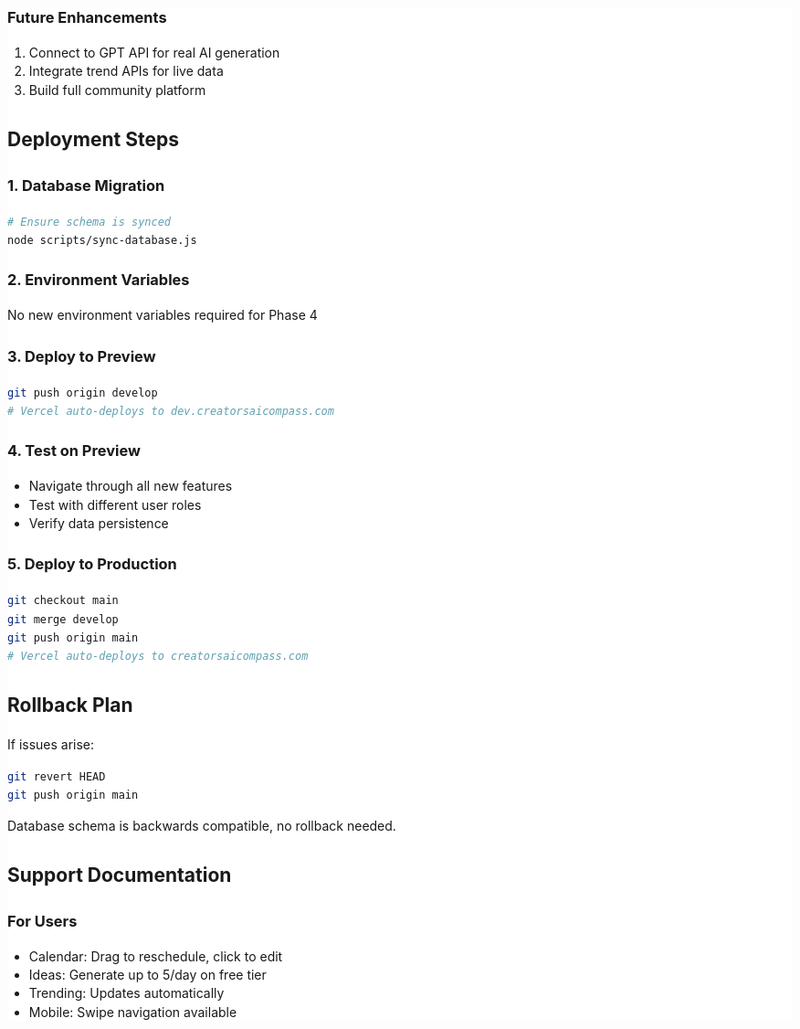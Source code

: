 ### Future Enhancements
1. Connect to GPT API for real AI generation
2. Integrate trend APIs for live data
3. Build full community platform

## Deployment Steps

### 1. Database Migration
```bash
# Ensure schema is synced
node scripts/sync-database.js
```

### 2. Environment Variables
No new environment variables required for Phase 4

### 3. Deploy to Preview
```bash
git push origin develop
# Vercel auto-deploys to dev.creatorsaicompass.com
```

### 4. Test on Preview
- Navigate through all new features
- Test with different user roles
- Verify data persistence

### 5. Deploy to Production
```bash
git checkout main
git merge develop
git push origin main
# Vercel auto-deploys to creatorsaicompass.com
```

## Rollback Plan

If issues arise:
```bash
git revert HEAD
git push origin main
```

Database schema is backwards compatible, no rollback needed.

## Support Documentation

### For Users
- Calendar: Drag to reschedule, click to edit
- Ideas: Generate up to 5/day on free tier
- Trending: Updates automatically
- Mobile: Swipe navigation available
